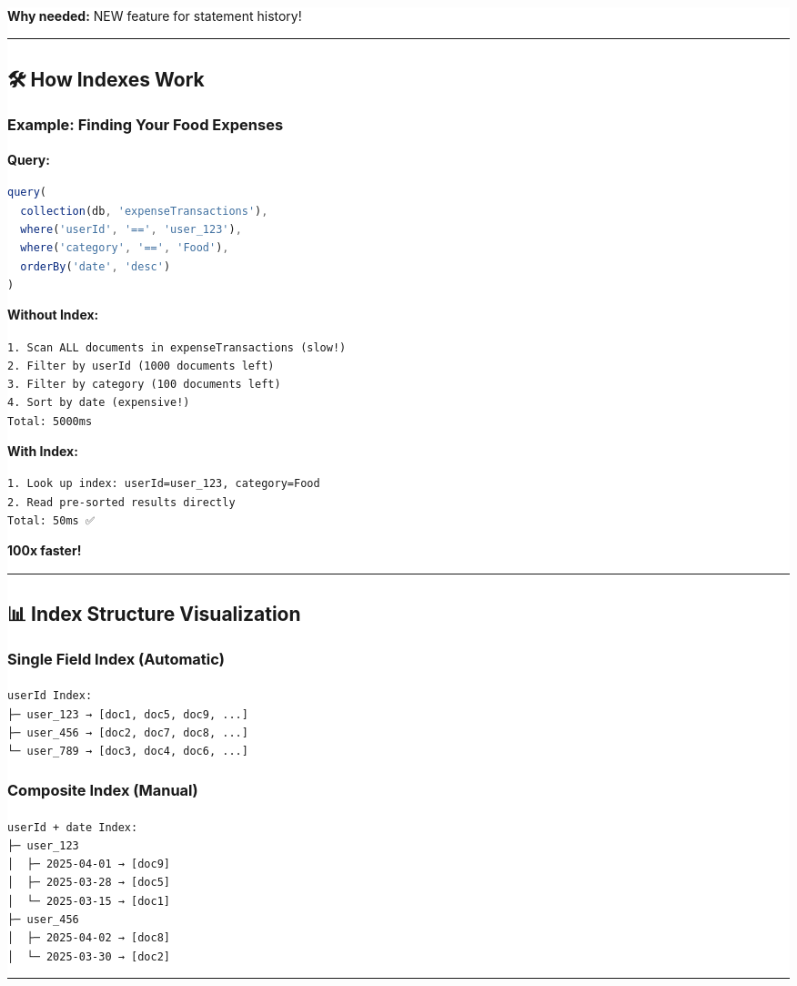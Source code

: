 **Why needed:** NEW feature for statement history!

---

## 🛠️ How Indexes Work

### Example: Finding Your Food Expenses

**Query:**
```javascript
query(
  collection(db, 'expenseTransactions'),
  where('userId', '==', 'user_123'),
  where('category', '==', 'Food'),
  orderBy('date', 'desc')
)
```

**Without Index:**
```
1. Scan ALL documents in expenseTransactions (slow!)
2. Filter by userId (1000 documents left)
3. Filter by category (100 documents left)
4. Sort by date (expensive!)
Total: 5000ms
```

**With Index:**
```
1. Look up index: userId=user_123, category=Food
2. Read pre-sorted results directly
Total: 50ms ✅
```

**100x faster!**

---

## 📊 Index Structure Visualization

### Single Field Index (Automatic)
```
userId Index:
├─ user_123 → [doc1, doc5, doc9, ...]
├─ user_456 → [doc2, doc7, doc8, ...]
└─ user_789 → [doc3, doc4, doc6, ...]
```

### Composite Index (Manual)
```
userId + date Index:
├─ user_123
│  ├─ 2025-04-01 → [doc9]
│  ├─ 2025-03-28 → [doc5]
│  └─ 2025-03-15 → [doc1]
├─ user_456
│  ├─ 2025-04-02 → [doc8]
│  └─ 2025-03-30 → [doc2]
```

---